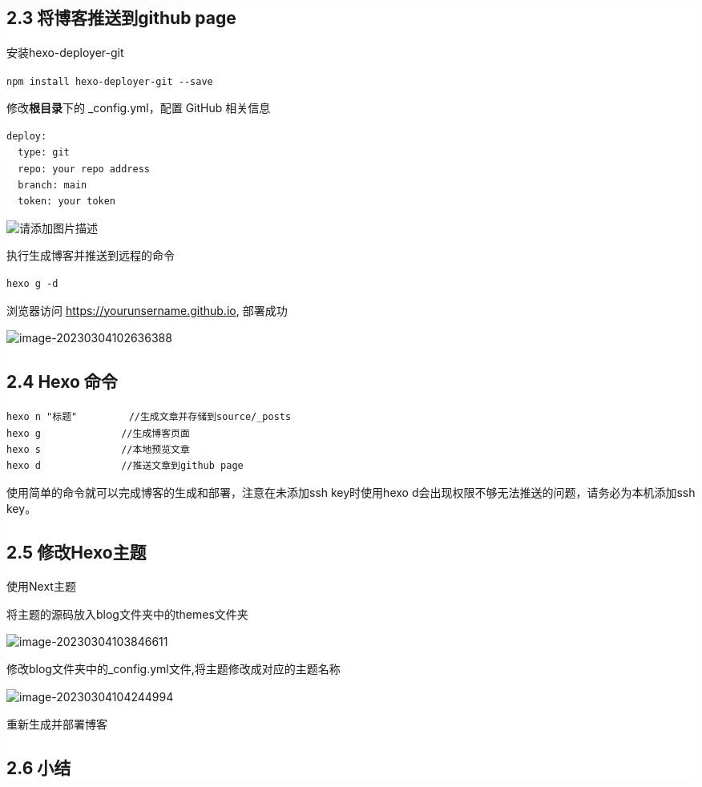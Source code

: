 ## 2.3 将博客推送到github page

安装hexo-deployer-git

```
npm install hexo-deployer-git --save
```

修改**根目录**下的 _config.yml，配置 GitHub 相关信息

```
deploy:
  type: git
  repo: your repo address
  branch: main
  token: your token
```

![请添加图片描述](https://img-blog.csdnimg.cn/2350558a10d94c8ab4959b04771d2bcc.png?x-oss-process=image/watermark,type_ZmFuZ3poZW5naGVpdGk,shadow_10,text_aHR0cHM6Ly9ibG9nLmNzZG4ubmV0L3lhb3JvbmdrZQ==,size_16,color_FFFFFF,t_70)

执行生成博客并推送到远程的命令

```
hexo g -d
```

浏览器访问 https://yourunsername.github.io, 部署成功

![image-20230304102636388](https://raw.githubusercontent.com/WuJean/Picgo-blog/main/image-20230304102636388.png)

## 2.4 Hexo 命令

```
hexo n "标题"			//生成文章并存储到source/_posts
hexo g 				//生成博客页面
hexo s 				//本地预览文章
hexo d				//推送文章到github page
```

使用简单的命令就可以完成博客的生成和部署，注意在未添加ssh key时使用hexo d会出现权限不够无法推送的问题，请务必为本机添加ssh key。

## 2.5 修改Hexo主题

使用Next主题

将主题的源码放入blog文件夹中的themes文件夹

![image-20230304103846611](https://raw.githubusercontent.com/WuJean/Picgo-blog/main/image-20230304103846611.png)

修改blog文件夹中的_config.yml文件,将主题修改成对应的主题名称

![image-20230304104244994](https://raw.githubusercontent.com/WuJean/Picgo-blog/main/image-20230304104244994.png)

重新生成并部署博客

## 2.6 小结

